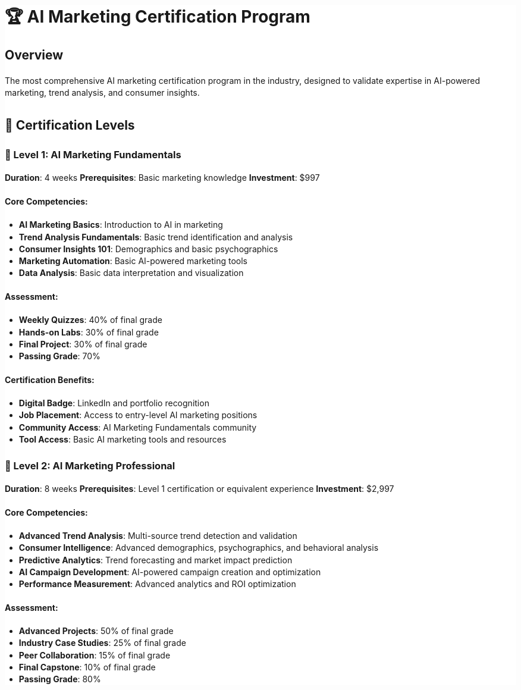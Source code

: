 # 🏆 AI Marketing Certification Program

## Overview
The most comprehensive AI marketing certification program in the industry, designed to validate expertise in AI-powered marketing, trend analysis, and consumer insights.

## 🎯 Certification Levels

### 🥉 Level 1: AI Marketing Fundamentals
**Duration**: 4 weeks
**Prerequisites**: Basic marketing knowledge
**Investment**: $997

#### Core Competencies:
- **AI Marketing Basics**: Introduction to AI in marketing
- **Trend Analysis Fundamentals**: Basic trend identification and analysis
- **Consumer Insights 101**: Demographics and basic psychographics
- **Marketing Automation**: Basic AI-powered marketing tools
- **Data Analysis**: Basic data interpretation and visualization

#### Assessment:
- **Weekly Quizzes**: 40% of final grade
- **Hands-on Labs**: 30% of final grade
- **Final Project**: 30% of final grade
- **Passing Grade**: 70%

#### Certification Benefits:
- **Digital Badge**: LinkedIn and portfolio recognition
- **Job Placement**: Access to entry-level AI marketing positions
- **Community Access**: AI Marketing Fundamentals community
- **Tool Access**: Basic AI marketing tools and resources

### 🥈 Level 2: AI Marketing Professional
**Duration**: 8 weeks
**Prerequisites**: Level 1 certification or equivalent experience
**Investment**: $2,997

#### Core Competencies:
- **Advanced Trend Analysis**: Multi-source trend detection and validation
- **Consumer Intelligence**: Advanced demographics, psychographics, and behavioral analysis
- **Predictive Analytics**: Trend forecasting and market impact prediction
- **AI Campaign Development**: AI-powered campaign creation and optimization
- **Performance Measurement**: Advanced analytics and ROI optimization

#### Assessment:
- **Advanced Projects**: 50% of final grade
- **Industry Case Studies**: 25% of final grade
- **Peer Collaboration**: 15% of final grade
- **Final Capstone**: 10% of final grade
- **Passing Grade**: 80%
